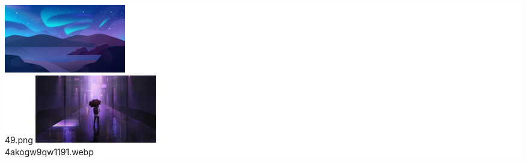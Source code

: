 </tr>
<tr>
<td valign="bottom">
<img src="./49.png" width="200"><br>
49.png
</td>

<td valign="bottom">
<img src="./4akogw9qw1191.webp" width="200"><br>
4akogw9qw1191.webp
</td>
